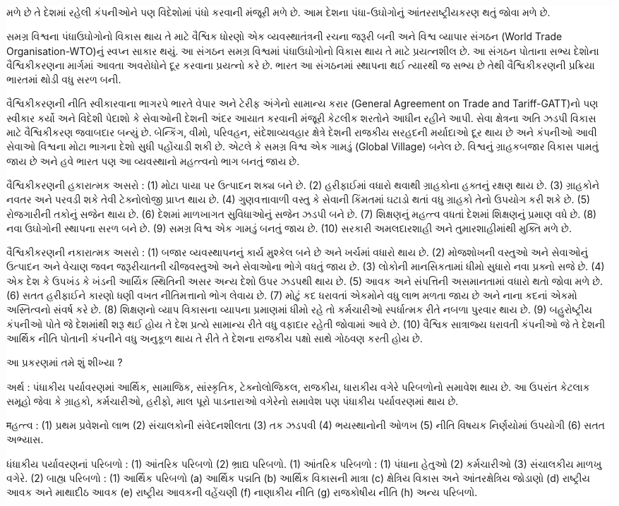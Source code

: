 મળે છે તે દેશમાં રહેલી કંપનીઓને પણ વિદેશોમાં પંધો કરવાની મંજૂરી મળે છે. આમ દેશના પંધા-ઉઘોગોનું આંતરરાષ્ટ્રીયકરણ થતું જોવા મળે છે.

સમગ્ર વિશ્વના પંધાઉઘોગોનો વિકાસ થાય તે માટે વૈશ્વિક ધોરણો એક વ્યવસ્થાતંત્રની રચના જરૂરી બની અને વિશ્વ વ્યાપાર સંગઠન (World Trade Organisation-WTO)નું સ્વપ્ન સાકાર થયું. આ સંગઠન સમગ્ર વિશ્વમાં પંધાઉઘોગોનો વિકાસ થાય તે માટે પ્રયત્નશીલ છે. આ સંગઠન પોતાના સભ્ય દેશોના વૈશ્વિકીકરણના માર્ગમાં આવતા અવરોધોને દૂર કરવાના પ્રયત્નો કરે છે. ભારત આ સંગઠનમાં સ્થાપના થઈ ત્યારથી જ સભ્ય છે તેથી વૈશ્વિકીકરણની પ્રક્રિયા ભારતમાં થોડી વધુ સરળ બની.

વૈશ્વિકીકરણની નીતિ સ્વીકારવાના ભાગરપે ભારતે વેપાર અને ટેરીફ અંગેનો સામાન્ય કરાર (General Agreement on Trade and Tariff-GATT)નો પણ સ્વીકાર કર્યો અને વિદેશી પેદાશો કે સેવાઓની દેશની અંદર આયાત કરવાની મંજૂરી કેટલીક શરતોને આધીન રહીને આપી. સેવા ક્ષેત્રના અતિ ઝડપી વિકાસ માટે વૈશ્વિકીકરણ જવાબદાર બન્યું છે. બેન્કિંગ, વીમો, પરિવહન, સંદેશાવ્યવહાર ક્ષેત્રે દેશની રાજકીય સરહદની મર્યાદાઓ દૂર થાય છે અને કંપનીઓ આવી સેવાઓ વિશ્વના મોટા ભાગના દેશો સુધી પહોંચાડી શકી છે. એટલે કે સમગ્ર વિશ્વ એક ગામડું (Global Village) બનેલ છે. વિશ્વનું ગ્રાહકબજાર વિકાસ પામતું જાય છે અને હવે ભારત પણ આ વ્યવસ્થાનો મહત્ત્વનો ભાગ બનતું જાય છે.

વૈશ્વિકીકરણની હકારાત્મક અસરો : (1) મોટા પાયા પર ઉત્પાદન શક્ય બને છે. (2) હરીફાઈમાં વધારો થવાથી ગ્રાહકોના હક્તનું રક્ષણ થાય છે. (3) ગ્રાહકોને નવતર અને પરવડી શકે તેવી ટેક્નોલોજી પ્રાપ્ત થાય છે. (4) ગુણવત્તાવાળી વસ્તુ કે સેવાની કિંમતમાં ઘટાડો થતાં વધુ ગ્રાહકો તેનો ઉપયોગ કરી શકે છે. (5) રોજગારીની તકોનું સજેન થાય છે. (6) દેશમાં માળખાગત સુવિધાઓનું સજેન ઝડપી બને છે. (7) શિક્ષણનું મહત્ત્વ વધતાં દેશમાં શિક્ષણનું પ્રમાણ વધે છે. (8) નવા ઉઘોગોની સ્થાપના સરળ બને છે. (9) સમગ્ર વિશ્વ એક ગામડું બનતું જાય છે. (10) સરકારી અમલદારશાહી અને તુમારશાહીમાંથી મુક્તિ મળે છે.

વૈશ્વિકીકરણની નકારાત્મક અસરો : (1) બજાર વ્યવસ્થાપનનું કાર્ય મુશ્કેલ બને છે અને ખર્ચમાં વધારો થાય છે. (2) મોજશોખની વસ્તુઓ અને સેવાઓનું ઉત્પાદન અને વેચાણ જવન જરૂરીચાતની ચીજવસ્તુઓ અને સેવાઓના ભોગે વધતું જાય છે. (3) લોકોની માનસિકતામાં ધીમો સુધારો નવા પ્રક્નો સજે છે. (4) એક દેશ કે ઉપખંડ કે ખંડની આર્યિક સ્થિતિની અસર અન્ય દેશો ઉપર ઝડપથી થાય છે. (5) આવક અને સંપત્તિની અસમાનતામાં વધારો થતો જોવા મળે છે. (6) સતત હરીફાઈને કારણો ધણી વખત નીતિમત્તાનો ભોગ લેવાય છે. (7) મોટું કદ ધરાવતાં એકમોને વધુ લાભ મળતા જાય છે અને નાના કદનાં એકમો અસ્તિત્વનો સંવર્ષ કરે છે. (8) શિક્ષણનો વ્યાપ વિકાસના વ્યાપના પ્રમાણમાં ધીમો રહે તો કર્મચારીઓ સ્પર્ધાત્મક રીતે નબળા પુરવાર થાય છે. (9) બહુરોષ્ટ્રીય કંપનીઓ પોતે જે દેશમાંથી શરૂ થઈ હોય તે દેશ પ્રત્યે સામાન્ય રીતે વધુ વફાદાર રહેતી જોવામાં આવે છે. (10) વૈશ્વિક સાત્રાજ્ય ધરાવતી કંપનીઓ જે તે દેશની આર્થિક નીતિ પોતાની કંપનીને વધુ અનુકૂળ થાય તે રીતે તે દેશના રાજકીય પક્ષો સાથે ગોઠવણ કરતી હોય છે.

આ પ્રકરણમાં તમે શું શીખ્યા ? 

અર્થ : પંધાકીય પર્યાવરણમાં આર્થિક, સામાજિક, સાંસ્કૃતિક, ટેક્નોલોજિકલ, રાજકીય, ધારાકીય વગેરે પરિબળોનો સમાવેશ થાય છે. આ ઉપરાંત કેટલાક સમૂહો જેવા કે ગ્રાહકો, કર્મચારીઓ, હરીફો, માલ પૂરો પાડનારાઓ વગેરેનો સમાવેશ પણ પંધાકીય પર્યાવરણમાં થાય છે.

मહત્ત્વ : (1) પ્રથમ પ્રવેશનો લાભ (2) સંચાલકોની સંવેદનશીલતા (3) તક ઝડપવી (4) ભયસ્થાનોની ઓળખ (5) નીતિ વિષયક નિર્ણયોમાં ઉપયોગી (6) સતત અભ્યાસ.

ધંધાકીય પર્યાવરણનાં પરિબળો : (1) આંતરિક પરિબળો (2) ભ્રાદ્ય પરિબળો.
(1) આંતરિક પરિબળો : (1) પંધાના હેતુઓ (2) કર્મચારીઓ (3) સંચાલકીય માળખુ વગેરે.
(2) બાહ્ય પરિબળો : (1) આર્થિક પરિબળો (a) આર્થિક પદ્મતિ (b) આર્થિક વિકાસની માત્રા (c) ક્ષેત્રિય વિકાસ અને આંતરક્ષેત્રિય જોડાણો (d) રાષ્ટ્રીય આવક અને માથાદીઠ આવક (e) રાષ્ટ્રીય આવકની વહેંચણી (f) નાણાકીય નીતિ (g) રાજકોષીય નીતિ (h) અન્ય પરિબળો.